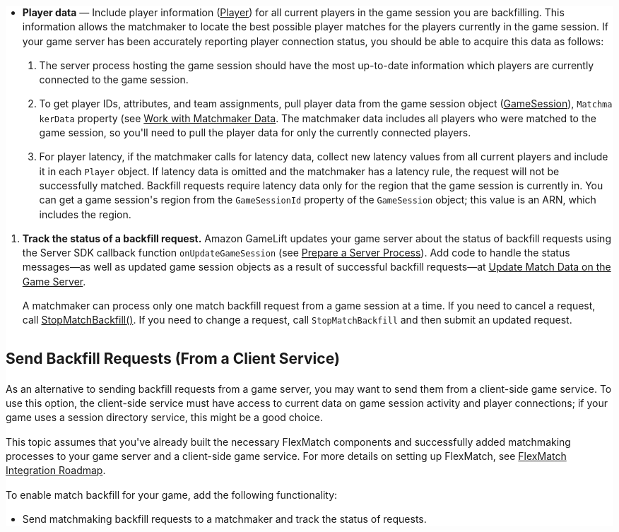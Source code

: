    + **Player data** — Include player information \([Player](https://docs.aws.amazon.com/gamelift/latest/apireference/API_Player.html)\) for all current players in the game session you are backfilling\. This information allows the matchmaker to locate the best possible player matches for the players currently in the game session\. If your game server has been accurately reporting player connection status, you should be able to acquire this data as follows: 

     1. The server process hosting the game session should have the most up\-to\-date information which players are currently connected to the game session\. 

     1. To get player IDs, attributes, and team assignments, pull player data from the game session object \([GameSession](https://docs.aws.amazon.com/gamelift/latest/apireference/API_GameSession.html)\), `MatchmakerData` property \(see [Work with Matchmaker Data](match-server.md#match-server-data)\. The matchmaker data includes all players who were matched to the game session, so you'll need to pull the player data for only the currently connected players\. 

     1. For player latency, if the matchmaker calls for latency data, collect new latency values from all current players and include it in each `Player` object\. If latency data is omitted and the matchmaker has a latency rule, the request will not be successfully matched\. Backfill requests require latency data only for the region that the game session is currently in\. You can get a game session's region from the `GameSessionId` property of the `GameSession` object; this value is an ARN, which includes the region\. 

1. **Track the status of a backfill request\.** Amazon GameLift updates your game server about the status of backfill requests using the Server SDK callback function `onUpdateGameSession` \(see [Prepare a Server Process](gamelift-sdk-server-api.md#gamelift-sdk-server-initialize)\)\. Add code to handle the status messages—as well as updated game session objects as a result of successful backfill requests—at [Update Match Data on the Game Server](#match-backfill-server-data)\. 

   A matchmaker can process only one match backfill request from a game session at a time\. If you need to cancel a request, call [StopMatchBackfill\(\)](integration-server-sdk-cpp-ref-actions.md#integration-server-sdk-cpp-ref-stopmatchbackfill)\. If you need to change a request, call `StopMatchBackfill` and then submit an updated request\.

## Send Backfill Requests \(From a Client Service\)<a name="match-backfill-client"></a>

As an alternative to sending backfill requests from a game server, you may want to send them from a client\-side game service\. To use this option, the client\-side service must have access to current data on game session activity and player connections; if your game uses a session directory service, this might be a good choice\.

This topic assumes that you've already built the necessary FlexMatch components and successfully added matchmaking processes to your game server and a client\-side game service\. For more details on setting up FlexMatch, see [FlexMatch Integration Roadmap](match-tasks.md)\. 

To enable match backfill for your game, add the following functionality:
+ Send matchmaking backfill requests to a matchmaker and track the status of requests\.